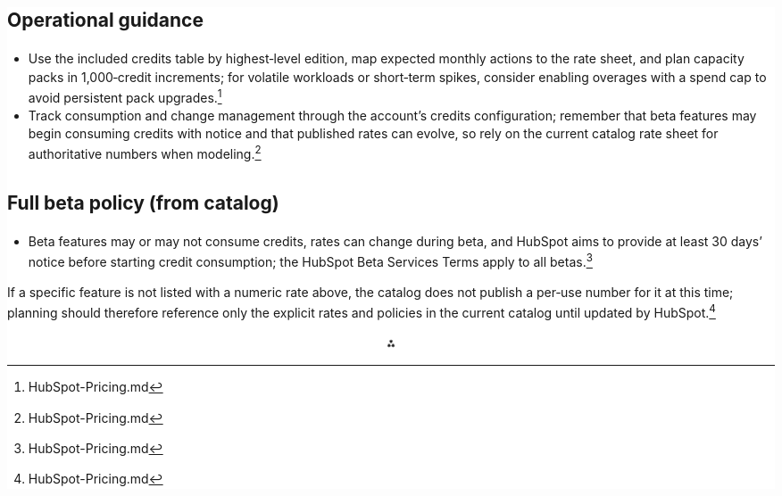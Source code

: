 
## Operational guidance

- Use the included credits table by highest‑level edition, map expected monthly actions to the rate sheet, and plan capacity packs in 1,000‑credit increments; for volatile workloads or short‑term spikes, consider enabling overages with a spend cap to avoid persistent pack upgrades.[^1]
- Track consumption and change management through the account’s credits configuration; remember that beta features may begin consuming credits with notice and that published rates can evolve, so rely on the current catalog rate sheet for authoritative numbers when modeling.[^1]


## Full beta policy (from catalog)

- Beta features may or may not consume credits, rates can change during beta, and HubSpot aims to provide at least 30 days’ notice before starting credit consumption; the HubSpot Beta Services Terms apply to all betas.[^1]

If a specific feature is not listed with a numeric rate above, the catalog does not publish a per‑use number for it at this time; planning should therefore reference only the explicit rates and policies in the current catalog until updated by HubSpot.[^1]

<div style="text-align: center">⁂</div>

[^1]: HubSpot-Pricing.md

